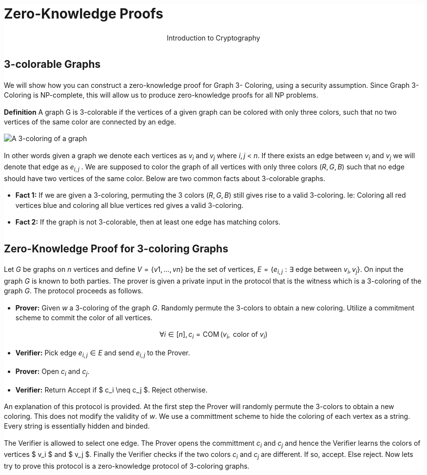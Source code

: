# Zero-Knowledge Proofs

<center>Introduction to Cryptography</center>

## 3-colorable Graphs

We will show how you can construct a zero-knowledge proof for Graph 3- Coloring, using a security
assumption. Since Graph 3-Coloring is NP-complete, this will allow us to produce zero-knowledge
proofs for all NP problems.

**Definition** A graph G is 3-colorable if the vertices of a given graph can be colored with only three
colors, such that no two vertices of the same color are connected by an edge.



![A 3-coloring of a graph](https://drive.google.com/file/d/1cjadV27phekEU5NsrGreYqYKJpuCQ2Kq/view?usp=sharing)

In other words given a graph we denote each vertices as $v_i$ and $v_j$ where $i,j$ < $n$. If there exists an edge between $v_i$ and $v_j$ we will denote that edge as $e_{i,j}$ . We are supposed to color the graph of all vertices with only three colors $(R, G, B)$ such that no edge should have two vertices of the same color. Below are two common facts about 3-colorable graphs.

- **Fact 1:** If we are given a 3-coloring, permuting the 3 colors $(R, G, B)$ still gives rise to a valid 3-coloring. Ie: Coloring all red vertices blue and coloring all blue vertices red gives a valid 3-coloring.

- **Fact 2:** If the graph is not 3-colorable, then at least one edge has matching colors.

## Zero-Knowledge Proof for 3-coloring Graphs

Let $G$ be graphs on $n$ vertices and define $V = \{v1, \ldots, vn\}$ be the set of vertices,
$E = \{e_{i,j} : \exists \text{ edge between } v_i, v_j\}$. On input the graph $G$ is known to both parties. The prover is given a private input in the protocol that is the witness which is a 3-coloring of the graph $G$. The protocol proceeds as follows.

- **Prover:** Given $w$ a 3-coloring of the graph $G$. Randomly permute the 3-colors to obtain a
new coloring. Utilize a commitment scheme to commit the color of all vertices.

$$
\forall i \in[n], c_{i}=\operatorname{COM}\left(v_{i}, \text { color of } v_{i}\right)
$$

- **Verifier:** Pick edge $e_{i,j} \in E$ and send $e_{i,j}$ to the Prover.

- **Prover:** Open $c_i$ and $c_j$.

- **Verifier:** Return Accept if $ c_i \neq c_j $. Reject otherwise.

An explanation of this protocol is provided. At the first step the Prover will randomly permute
the 3-colors to obtain a new coloring. This does not modify the validity of $w$. We use a committment scheme to hide the coloring of each vertex as a string. Every string is essentially hidden and binded.

The Verifier is allowed to select one edge. The Prover opens the committment $c_i$ and $c_j$ and hence the Verifier learns the colors of vertices $ v_i $ and $ v_j $. Finally the Verifier checks if the two colors $c_i$ and $c_j$ are different. If so, accept. Else reject. Now lets try to prove this protocol is a zero-knowledge protocol of 3-coloring graphs.
